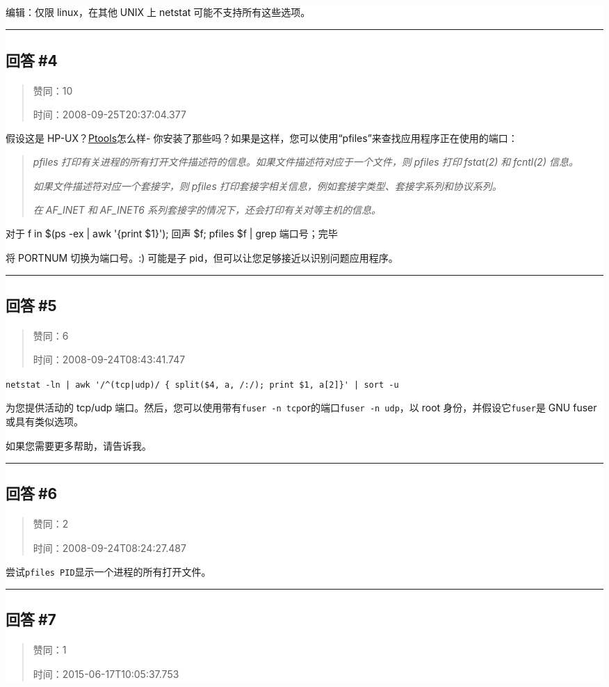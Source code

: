 编辑：仅限 linux，在其他 UNIX 上 netstat 可能不支持所有这些选项。

* * *

## 回答 #4

> 赞同：10
> 
> 时间：2008-09-25T20:37:04.377

假设这是 HP-UX？[Ptools](http://h21007.www2.hp.com/portal/download/files/unprot/STK/HPUX_STK/impacts/i983.html)怎么样- 你安装了那些吗？如果是这样，您可以使用“pfiles”来查找应用程序正在使用的端口：

> *pfiles 打印有关进程的所有打开文件描述符的信息。如果文件描述符对应于一个文件，则 pfiles 打印 fstat(2) 和 fcntl(2) 信息。*
> 
> *如果文件描述符对应一个套接字，则 pfiles 打印套接字相关信息，例如套接字类型、套接字系列和协议系列。*
> 
> *在 AF_INET 和 AF_INET6 系列套接字的情况下，还会打印有关对等主机的信息。*

对于 f in $(ps -ex | awk '{print $1}'); 回声 $f; pfiles $f | grep 端口号；完毕

将 PORTNUM 切换为端口号。:) 可能是子 pid，但可以让您足够接近以识别问题应用程序。

* * *

## 回答 #5

> 赞同：6
> 
> 时间：2008-09-24T08:43:41.747

```
netstat -ln | awk '/^(tcp|udp)/ { split($4, a, /:/); print $1, a[2]}' | sort -u 
```

为您提供活动的 tcp/udp 端口​​。然后，您可以使用带有`fuser -n tcp`or的端口`fuser -n udp`，以 root 身份，并假设它`fuser`是 GNU fuser 或具有类似选项。

如果您需要更多帮助，请告诉我。

* * *

## 回答 #6

> 赞同：2
> 
> 时间：2008-09-24T08:24:27.487

尝试`pfiles PID`显示一个进程的所有打开文件。

* * *

## 回答 #7

> 赞同：1
> 
> 时间：2015-06-17T10:05:37.753
